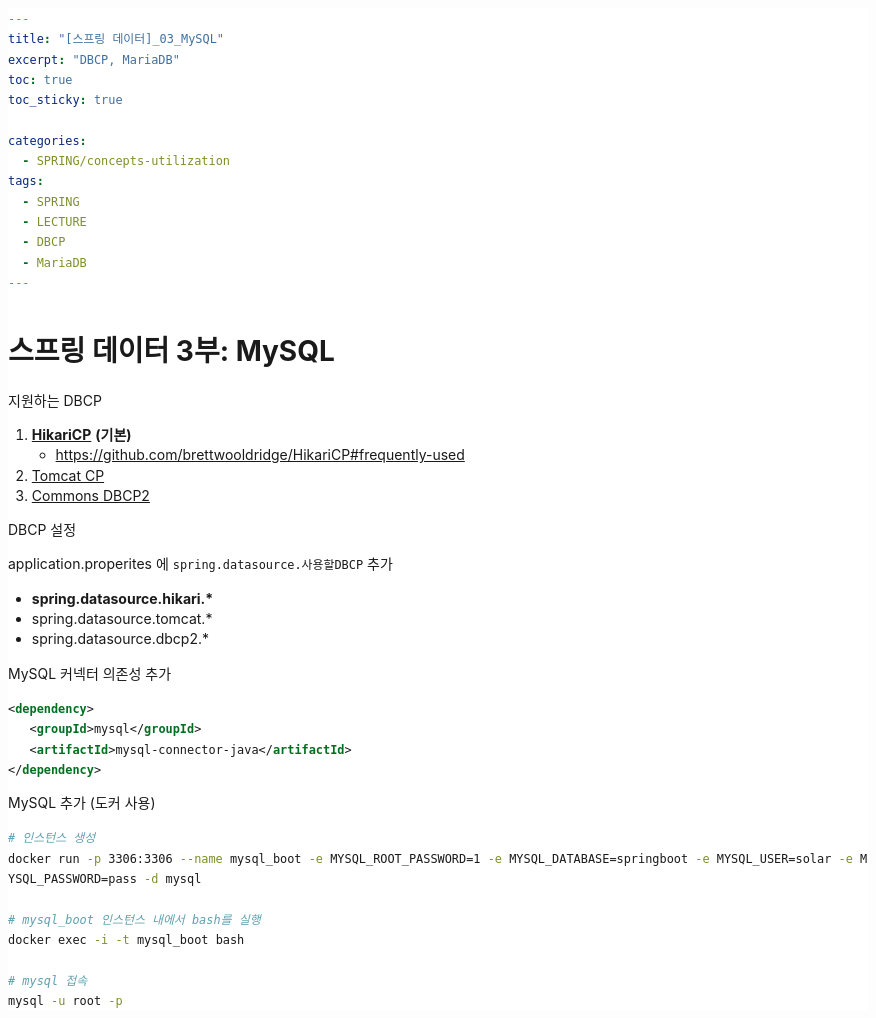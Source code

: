 ```yaml
---
title: "[스프링 데이터]_03_MySQL"
excerpt: "DBCP, MariaDB"
toc: true
toc_sticky: true

categories:
  - SPRING/concepts-utilization
tags:
  - SPRING
  - LECTURE
  - DBCP
  - MariaDB
---
```


# 스프링 데이터 3부: MySQL

지원하는 DBCP

1. [**HikariCP**](https://github.com/brettwooldridge/HikariCP) **(기본)**
   * https://github.com/brettwooldridge/HikariCP#frequently-used
2. [Tomcat CP](https://tomcat.apache.org/tomcat-7.0-doc/jdbc-pool.html)
3. [Commons DBCP2](https://commons.apache.org/proper/commons-dbcp/)

DBCP 설정

application.properites 에 `spring.datasource.사용할DBCP` 추가

* **spring.datasource.hikari.\***
* spring.datasource.tomcat.*
* spring.datasource.dbcp2.*

MySQL 커넥터 의존성 추가

```xml
<dependency>
   <groupId>mysql</groupId>
   <artifactId>mysql-connector-java</artifactId>
</dependency>
```

MySQL 추가 (도커 사용)

```sh
# 인스턴스 생성
docker run -p 3306:3306 --name mysql_boot -e MYSQL_ROOT_PASSWORD=1 -e MYSQL_DATABASE=springboot -e MYSQL_USER=solar -e MYSQL_PASSWORD=pass -d mysql

# mysql_boot 인스턴스 내에서 bash를 실행
docker exec -i -t mysql_boot bash

# mysql 접속
mysql -u root -p
```
